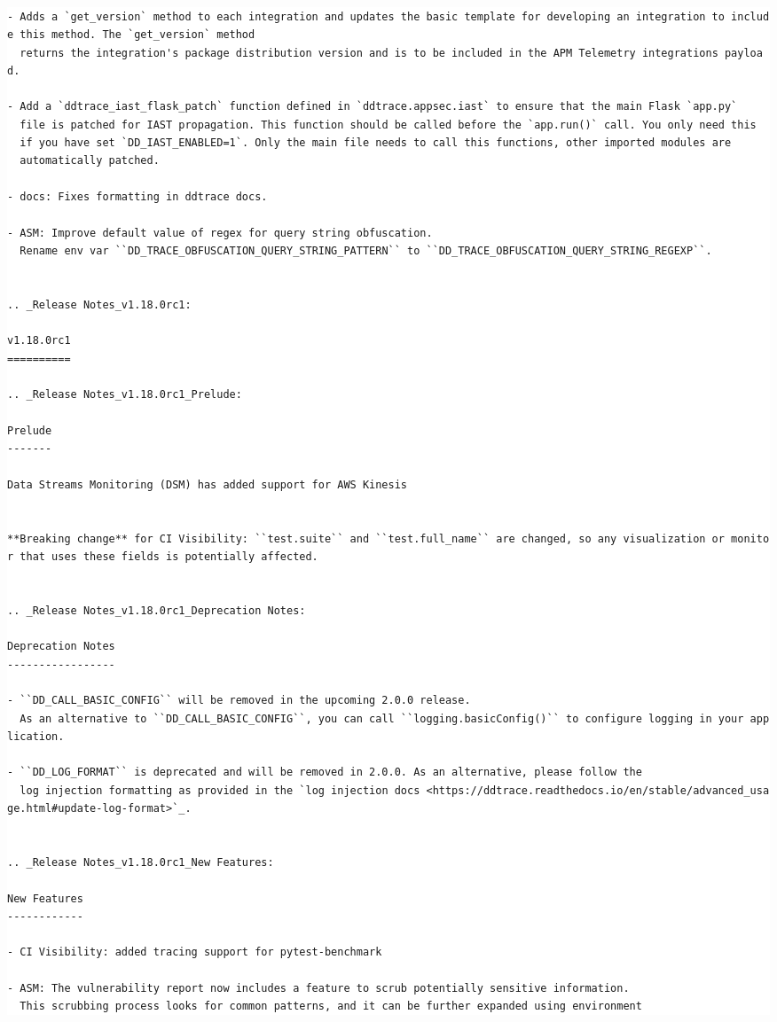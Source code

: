 ~~~~~~~~~~~~~~~~~
- Adds a `get_version` method to each integration and updates the basic template for developing an integration to include this method. The `get_version` method
  returns the integration's package distribution version and is to be included in the APM Telemetry integrations payload.

- Add a `ddtrace_iast_flask_patch` function defined in `ddtrace.appsec.iast` to ensure that the main Flask `app.py` 
  file is patched for IAST propagation. This function should be called before the `app.run()` call. You only need this
  if you have set `DD_IAST_ENABLED=1`. Only the main file needs to call this functions, other imported modules are
  automatically patched.

- docs: Fixes formatting in ddtrace docs.

- ASM: Improve default value of regex for query string obfuscation.
  Rename env var ``DD_TRACE_OBFUSCATION_QUERY_STRING_PATTERN`` to ``DD_TRACE_OBFUSCATION_QUERY_STRING_REGEXP``.


.. _Release Notes_v1.18.0rc1:

v1.18.0rc1
==========

.. _Release Notes_v1.18.0rc1_Prelude:

Prelude
-------

Data Streams Monitoring (DSM) has added support for AWS Kinesis


**Breaking change** for CI Visibility: ``test.suite`` and ``test.full_name`` are changed, so any visualization or monitor that uses these fields is potentially affected.


.. _Release Notes_v1.18.0rc1_Deprecation Notes:

Deprecation Notes
-----------------

- ``DD_CALL_BASIC_CONFIG`` will be removed in the upcoming 2.0.0 release.
  As an alternative to ``DD_CALL_BASIC_CONFIG``, you can call ``logging.basicConfig()`` to configure logging in your application.

- ``DD_LOG_FORMAT`` is deprecated and will be removed in 2.0.0. As an alternative, please follow the
  log injection formatting as provided in the `log injection docs <https://ddtrace.readthedocs.io/en/stable/advanced_usage.html#update-log-format>`_.


.. _Release Notes_v1.18.0rc1_New Features:

New Features
------------

- CI Visibility: added tracing support for pytest-benchmark

- ASM: The vulnerability report now includes a feature to scrub potentially sensitive information. 
  This scrubbing process looks for common patterns, and it can be further expanded using environment 
~~~~~~~~~~~~~~~~~